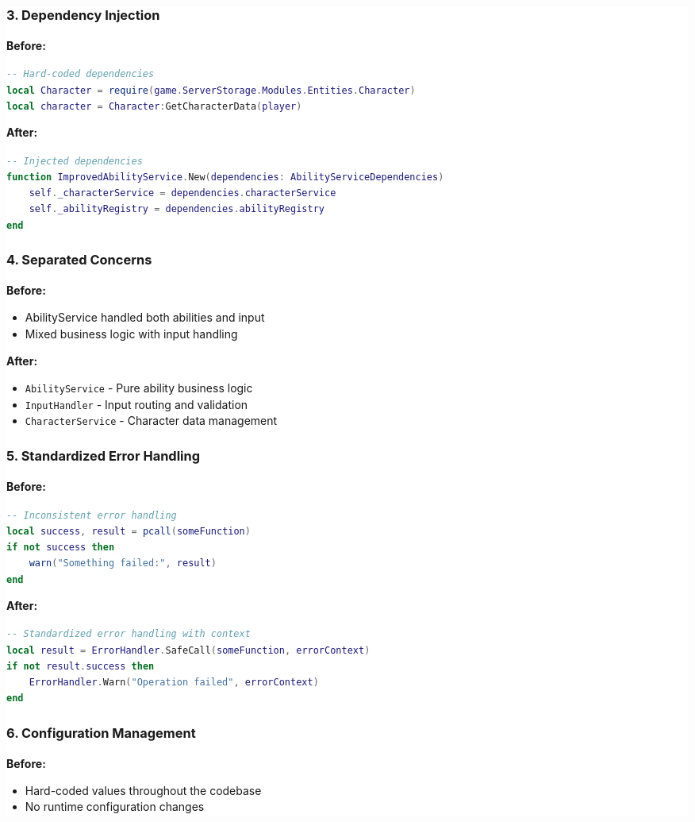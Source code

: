 ### 3. Dependency Injection

**Before:**
```lua
-- Hard-coded dependencies
local Character = require(game.ServerStorage.Modules.Entities.Character)
local character = Character:GetCharacterData(player)
```

**After:**
```lua
-- Injected dependencies
function ImprovedAbilityService.New(dependencies: AbilityServiceDependencies)
    self._characterService = dependencies.characterService
    self._abilityRegistry = dependencies.abilityRegistry
end
```

### 4. Separated Concerns

**Before:**
- AbilityService handled both abilities and input
- Mixed business logic with input handling

**After:**
- `AbilityService` - Pure ability business logic
- `InputHandler` - Input routing and validation
- `CharacterService` - Character data management

### 5. Standardized Error Handling

**Before:**
```lua
-- Inconsistent error handling
local success, result = pcall(someFunction)
if not success then
    warn("Something failed:", result)
end
```

**After:**
```lua
-- Standardized error handling with context
local result = ErrorHandler.SafeCall(someFunction, errorContext)
if not result.success then
    ErrorHandler.Warn("Operation failed", errorContext)
end
```

### 6. Configuration Management

**Before:**
- Hard-coded values throughout the codebase
- No runtime configuration changes
